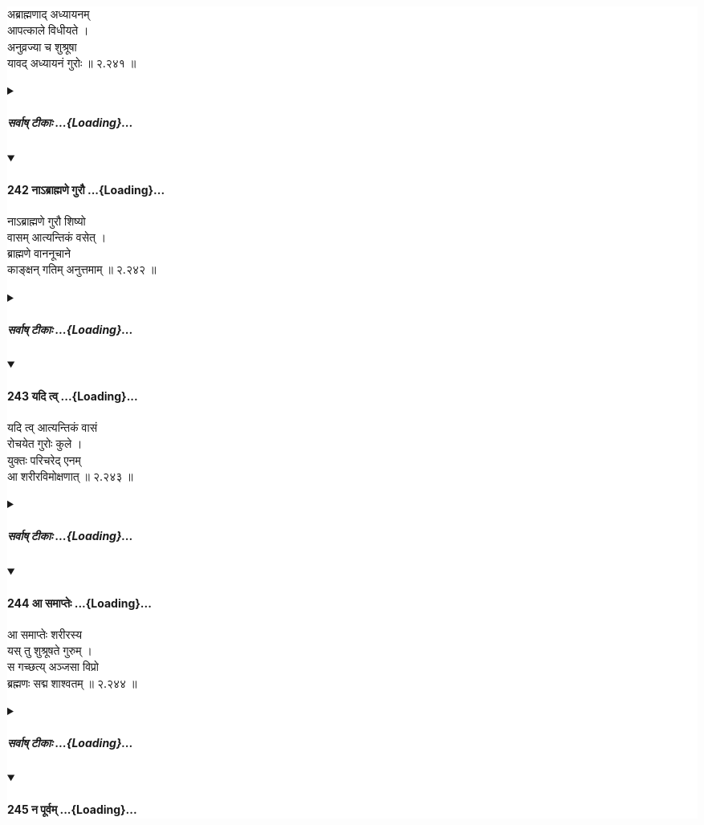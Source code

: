 
अब्राह्मणाद् अध्यायनम्  
आपत्काले विधीयते ।  
अनुव्रज्या च शुश्रूषा  
यावद् अध्यायनं गुरोः  ॥ २.२४१ ॥
</details>
</div>
<div class="js_include collapsed" newlevelforh1="5" title="सर्वाष् टीकाः" unfilled url="/kalpAntaram/smRtiH/manuH/sarvASh_TIkAH/02/241_abrAhmaNAd_adhyAyanam.md">
<details><summary><h5>सर्वाष् टीकाः ...{Loading}...</h5></summary></details>
</div>
<div class="js_include" includetitle="true" newlevelforh1="4" unfilled url="/kalpAntaram/smRtiH/manuH/vishvAsa-prastutiH/02/242_nA-brAhmaNe_gurau.md">
<details open><summary><h4>242 नाऽब्राह्मणे गुरौ ...{Loading}...</h4></summary>


नाऽब्राह्मणे गुरौ शिष्यो  
वासम् आत्यन्तिकं वसेत् ।  
ब्राह्मणे वाननूचाने  
काङ्क्षन् गतिम् अनुत्तमाम्  ॥ २.२४२ ॥
</details>
</div>
<div class="js_include collapsed" newlevelforh1="5" title="सर्वाष् टीकाः" unfilled url="/kalpAntaram/smRtiH/manuH/sarvASh_TIkAH/02/242_nA-brAhmaNe_gurau.md">
<details><summary><h5>सर्वाष् टीकाः ...{Loading}...</h5></summary></details>
</div>
<div class="js_include" includetitle="true" newlevelforh1="4" unfilled url="/kalpAntaram/smRtiH/manuH/vishvAsa-prastutiH/02/243_yadi_tv.md">
<details open><summary><h4>243 यदि त्व् ...{Loading}...</h4></summary>


यदि त्व् आत्यन्तिकं वासं  
रोचयेत गुरोः कुले ।  
युक्तः परिचरेद् एनम्  
आ शरीरविमोक्षणात्  ॥ २.२४३ ॥
</details>
</div>
<div class="js_include collapsed" newlevelforh1="5" title="सर्वाष् टीकाः" unfilled url="/kalpAntaram/smRtiH/manuH/sarvASh_TIkAH/02/243_yadi_tv.md">
<details><summary><h5>सर्वाष् टीकाः ...{Loading}...</h5></summary></details>
</div>
<div class="js_include" includetitle="true" newlevelforh1="4" unfilled url="/kalpAntaram/smRtiH/manuH/vishvAsa-prastutiH/02/244_A_samApteH.md">
<details open><summary><h4>244 आ समाप्तेः ...{Loading}...</h4></summary>


आ समाप्तेः शरीरस्य  
यस् तु शुश्रूषते गुरुम् ।  
स गच्छत्य् अञ्जसा विप्रो  
ब्रह्मणः सद्म शाश्वतम्  ॥ २.२४४ ॥
</details>
</div>
<div class="js_include collapsed" newlevelforh1="5" title="सर्वाष् टीकाः" unfilled url="/kalpAntaram/smRtiH/manuH/sarvASh_TIkAH/02/244_A_samApteH.md">
<details><summary><h5>सर्वाष् टीकाः ...{Loading}...</h5></summary></details>
</div>
<div class="js_include" includetitle="true" newlevelforh1="4" unfilled url="/kalpAntaram/smRtiH/manuH/vishvAsa-prastutiH/02/245_na_pUrvam.md">
<details open><summary><h4>245 न पूर्वम् ...{Loading}...</h4></summary>
